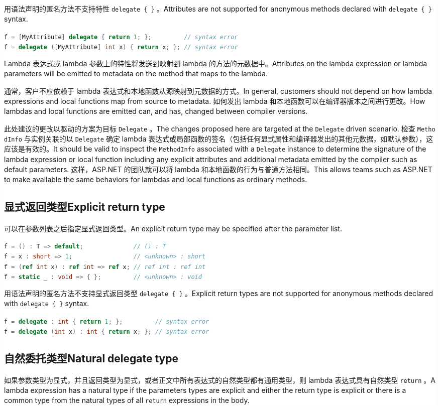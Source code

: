 <span data-ttu-id="4ec7f-120">用语法声明的匿名方法不支持特性 `delegate { }` 。</span><span class="sxs-lookup"><span data-stu-id="4ec7f-120">Attributes are not supported for anonymous methods declared with `delegate { }` syntax.</span></span>
```csharp
f = [MyAttribute] delegate { return 1; };         // syntax error
f = delegate ([MyAttribute] int x) { return x; }; // syntax error
```

<span data-ttu-id="4ec7f-121">Lambda 表达式或 lambda 参数上的特性将发送到映射到 lambda 的方法的元数据中。</span><span class="sxs-lookup"><span data-stu-id="4ec7f-121">Attributes on the lambda expression or lambda parameters will be emitted to metadata on the method that maps to the lambda.</span></span>

<span data-ttu-id="4ec7f-122">通常，客户不应依赖于 lambda 表达式和本地函数从源映射到元数据的方式。</span><span class="sxs-lookup"><span data-stu-id="4ec7f-122">In general, customers should not depend on how lambda expressions and local functions map from source to metadata.</span></span> <span data-ttu-id="4ec7f-123">如何发出 lambda 和本地函数可以在编译器版本之间进行更改。</span><span class="sxs-lookup"><span data-stu-id="4ec7f-123">How lambdas and local functions are emitted can, and has, changed between compiler versions.</span></span>

<span data-ttu-id="4ec7f-124">此处建议的更改以驱动的方案为目标 `Delegate` 。</span><span class="sxs-lookup"><span data-stu-id="4ec7f-124">The changes proposed here are targeted at the `Delegate` driven scenario.</span></span>
<span data-ttu-id="4ec7f-125">检查 `MethodInfo` 与实例关联的以 `Delegate` 确定 lambda 表达式或局部函数的签名（包括任何显式属性和编译器发出的其他元数据，如默认参数），这应该是有效的。</span><span class="sxs-lookup"><span data-stu-id="4ec7f-125">It should be valid to inspect the `MethodInfo` associated with a `Delegate` instance to determine the signature of the lambda expression or local function including any explicit attributes and additional metadata emitted by the compiler such as default parameters.</span></span>
<span data-ttu-id="4ec7f-126">这样，ASP.NET 的团队就可以将 lambda 和本地函数的行为与普通方法相同。</span><span class="sxs-lookup"><span data-stu-id="4ec7f-126">This allows teams such as ASP.NET to make available the same behaviors for lambdas and local functions as ordinary methods.</span></span>

## <a name="explicit-return-type"></a><span data-ttu-id="4ec7f-127">显式返回类型</span><span class="sxs-lookup"><span data-stu-id="4ec7f-127">Explicit return type</span></span>
<span data-ttu-id="4ec7f-128">可以在参数列表之后指定显式返回类型。</span><span class="sxs-lookup"><span data-stu-id="4ec7f-128">An explicit return type may be specified after the parameter list.</span></span>
```csharp
f = () : T => default;              // () : T
f = x : short => 1;                 // <unknown> : short
f = (ref int x) : ref int => ref x; // ref int : ref int
f = static _ : void => { };         // <unknown> : void
```

<span data-ttu-id="4ec7f-129">用语法声明的匿名方法不支持显式返回类型 `delegate { }` 。</span><span class="sxs-lookup"><span data-stu-id="4ec7f-129">Explicit return types are not supported for anonymous methods declared with `delegate { }` syntax.</span></span>
```csharp
f = delegate : int { return 1; };         // syntax error
f = delegate (int x) : int { return x; }; // syntax error
```

## <a name="natural-delegate-type"></a><span data-ttu-id="4ec7f-130">自然委托类型</span><span class="sxs-lookup"><span data-stu-id="4ec7f-130">Natural delegate type</span></span>
<span data-ttu-id="4ec7f-131">如果参数类型为显式，并且返回类型为显式，或者正文中所有表达式的自然类型都有通用类型，则 lambda 表达式具有自然类型 `return` 。</span><span class="sxs-lookup"><span data-stu-id="4ec7f-131">A lambda expression has a natural type if the parameters types are explicit and either the return type is explicit or there is a common type from the natural types of all `return` expressions in the body.</span></span>
